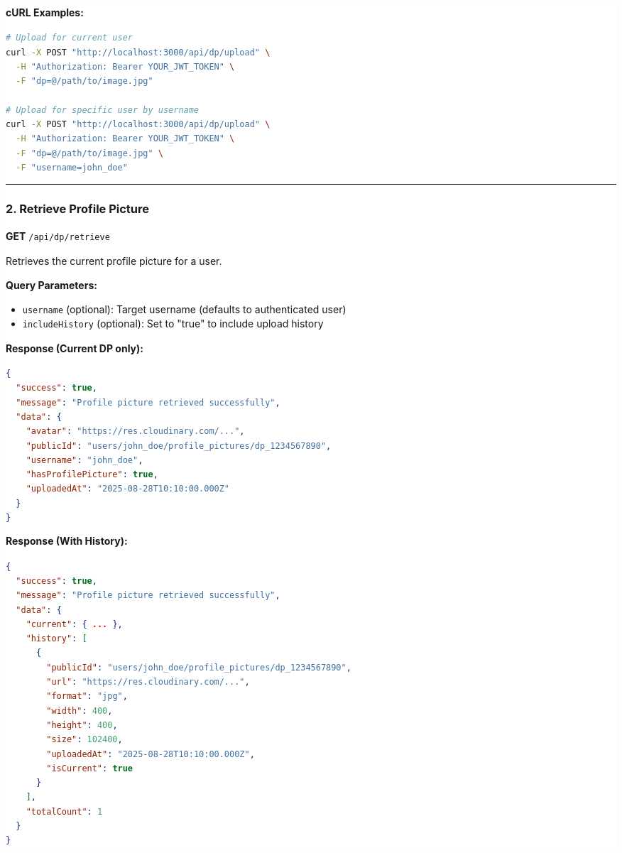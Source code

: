 **cURL Examples:**
```bash
# Upload for current user
curl -X POST "http://localhost:3000/api/dp/upload" \
  -H "Authorization: Bearer YOUR_JWT_TOKEN" \
  -F "dp=@/path/to/image.jpg"

# Upload for specific user by username
curl -X POST "http://localhost:3000/api/dp/upload" \
  -H "Authorization: Bearer YOUR_JWT_TOKEN" \
  -F "dp=@/path/to/image.jpg" \
  -F "username=john_doe"
```

---

### 2. Retrieve Profile Picture
**GET** `/api/dp/retrieve`

Retrieves the current profile picture for a user.

**Query Parameters:**
- `username` (optional): Target username (defaults to authenticated user)
- `includeHistory` (optional): Set to "true" to include upload history

**Response (Current DP only):**
```json
{
  "success": true,
  "message": "Profile picture retrieved successfully",
  "data": {
    "avatar": "https://res.cloudinary.com/...",
    "publicId": "users/john_doe/profile_pictures/dp_1234567890",
    "username": "john_doe",
    "hasProfilePicture": true,
    "uploadedAt": "2025-08-28T10:10:00.000Z"
  }
}
```

**Response (With History):**
```json
{
  "success": true,
  "message": "Profile picture retrieved successfully",
  "data": {
    "current": { ... },
    "history": [
      {
        "publicId": "users/john_doe/profile_pictures/dp_1234567890",
        "url": "https://res.cloudinary.com/...",
        "format": "jpg",
        "width": 400,
        "height": 400,
        "size": 102400,
        "uploadedAt": "2025-08-28T10:10:00.000Z",
        "isCurrent": true
      }
    ],
    "totalCount": 1
  }
}
```

